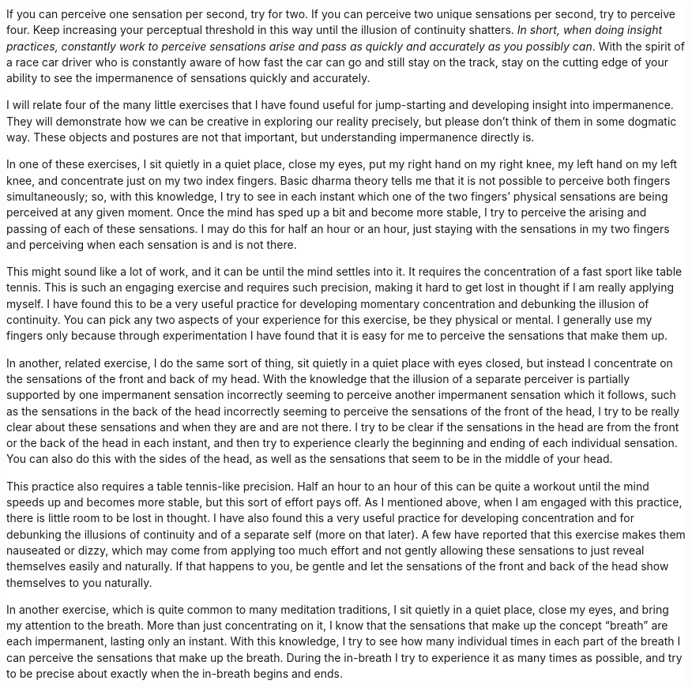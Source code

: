 If you can perceive one sensation per second, try for two. If you can perceive two unique sensations per second, try to perceive four. Keep increasing your perceptual threshold in this way until the illusion of continuity shatters. *In short, when doing insight practices, constantly work to perceive sensations arise and pass as quickly and accurately as you possibly can*. With the spirit of a race car driver who is constantly aware of how fast the car can go and still stay on the track, stay on the cutting edge of your ability to see the impermanence of sensations quickly and accurately.

I will relate four of the many little exercises that I have found useful for jump-starting and developing insight into impermanence. They will demonstrate how we can be creative in exploring our reality precisely, but please don’t think of them in some dogmatic way. These objects and postures are not that important, but understanding impermanence directly is.

In one of these exercises, I sit quietly in a quiet place, close my eyes, put my right hand on my right knee, my left hand on my left knee, and concentrate just on my two index fingers. Basic dharma theory tells me that it is not possible to perceive both fingers simultaneously; so, with this knowledge, I try to see in each instant which one of the two fingers’ physical sensations are being perceived at any given moment. Once the mind has sped up a bit and become more stable, I try to perceive the arising and passing of each of these sensations. I may do this for half an hour or an hour, just staying with the sensations in my two fingers and perceiving when each sensation is and is not there.

This might sound like a lot of work, and it can be until the mind settles into it. It requires the concentration of a fast sport like table tennis. This is such an engaging exercise and requires such precision, making it hard to get lost in thought if I am really applying myself. I have found this to be a very useful practice for developing momentary concentration and debunking the illusion of continuity. You can pick any two aspects of your experience for this exercise, be they physical or mental. I generally use my fingers only because through experimentation I have found that it is easy for me to perceive the sensations that make them up.

In another, related exercise, I do the same sort of thing, sit quietly in a quiet place with eyes closed, but instead I concentrate on the sensations of the front and back of my head. With the knowledge that the illusion of a separate perceiver is partially supported by one impermanent sensation incorrectly seeming to perceive another impermanent sensation which it follows, such as the sensations in the back of the head incorrectly seeming to perceive the sensations of the front of the head, I try to be really clear about these sensations and when they are and are not there. I try to be clear if the sensations in the head are from the front or the back of the head in each instant, and then try to experience clearly the beginning and ending of each individual sensation. You can also do this with the sides of the head, as well as the sensations that seem to be in the middle of your head.

This practice also requires a table tennis-like precision. Half an hour to an hour of this can be quite a workout until the mind speeds up and becomes more stable, but this sort of effort pays off. As I mentioned above, when I am engaged with this practice, there is little room to be lost in thought. I have also found this a very useful practice for developing concentration and for debunking the illusions of continuity and of a separate self (more on that later). A few have reported that this exercise makes them nauseated or dizzy, which may come from applying too much effort and not gently allowing these sensations to just reveal themselves easily and naturally. If that happens to you, be gentle and let the sensations of the front and back of the head show themselves to you naturally.

In another exercise, which is quite common to many meditation traditions, I sit quietly in a quiet place, close my eyes, and bring my attention to the breath. More than just concentrating on it, I know that the sensations that make up the concept “breath” are each impermanent, lasting only an instant. With this knowledge, I try to see how many individual times in each part of the breath I can perceive the sensations that make up the breath. During the in-breath I try to experience it as many times as possible, and try to be precise about exactly when the in-breath begins and ends.
